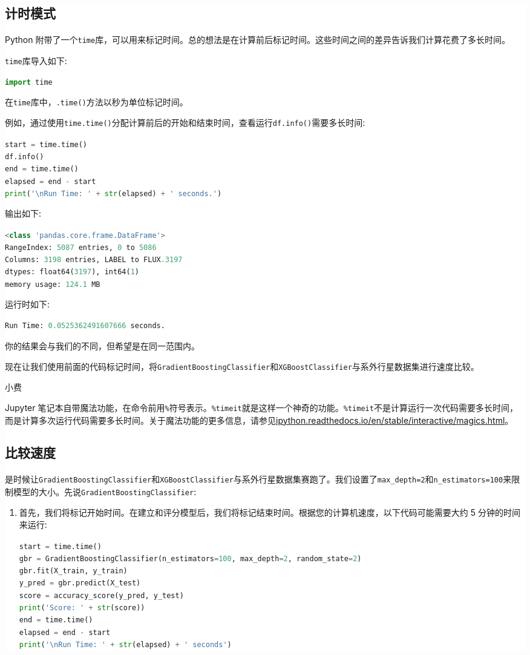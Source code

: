 ## 计时模式

Python 附带了一个`time`库，可以用来标记时间。总的想法是在计算前后标记时间。这些时间之间的差异告诉我们计算花费了多长时间。

`time`库导入如下:

```py
import time
```

在`time`库中，`.time()`方法以秒为单位标记时间。

例如，通过使用`time.time()`分配计算前后的开始和结束时间，查看运行`df.info()`需要多长时间:

```py
start = time.time()
df.info()
end = time.time()
elapsed = end - start
print('\nRun Time: ' + str(elapsed) + ' seconds.')
```

输出如下:

```py
<class 'pandas.core.frame.DataFrame'>
RangeIndex: 5087 entries, 0 to 5086
Columns: 3198 entries, LABEL to FLUX.3197
dtypes: float64(3197), int64(1)
memory usage: 124.1 MB
```

运行时如下:

```py
Run Time: 0.0525362491607666 seconds.
```

你的结果会与我们的不同，但希望是在同一范围内。

现在让我们使用前面的代码标记时间，将`GradientBoostingClassifier`和`XGBoostClassifier`与系外行星数据集进行速度比较。

小费

Jupyter 笔记本自带魔法功能，在命令前用`%`符号表示。`%timeit`就是这样一个神奇的功能。`%timeit`不是计算运行一次代码需要多长时间，而是计算多次运行代码需要多长时间。关于魔法功能的更多信息，请参见[ipython.readthedocs.io/en/stable/interactive/magics.html](http://ipython.readthedocs.io/en/stable/interactive/magics.html)。

## 比较速度

是时候让`GradientBoostingClassifier`和`XGBoostClassifier`与系外行星数据集赛跑了。我们设置了`max_depth=2`和`n_estimators=100`来限制模型的大小。先说`GradientBoostingClassifier`:

1.  首先，我们将标记开始时间。在建立和评分模型后，我们将标记结束时间。根据您的计算机速度，以下代码可能需要大约 5 分钟的时间来运行:

    ```py
    start = time.time()
    gbr = GradientBoostingClassifier(n_estimators=100, max_depth=2, random_state=2)
    gbr.fit(X_train, y_train)
    y_pred = gbr.predict(X_test)
    score = accuracy_score(y_pred, y_test)
    print('Score: ' + str(score))
    end = time.time()
    elapsed = end - start
    print('\nRun Time: ' + str(elapsed) + ' seconds')
    ```
